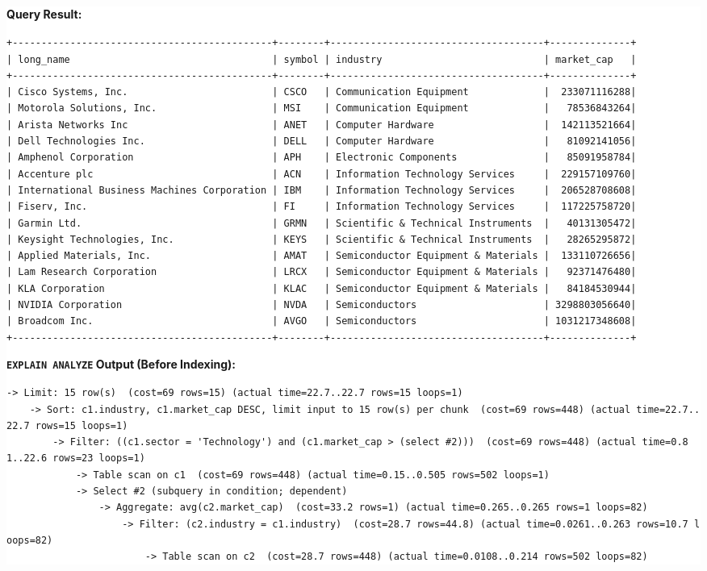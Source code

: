 **Query Result:**
```
+---------------------------------------------+--------+-------------------------------------+--------------+
| long_name                                   | symbol | industry                            | market_cap   |
+---------------------------------------------+--------+-------------------------------------+--------------+
| Cisco Systems, Inc.                         | CSCO   | Communication Equipment             |  233071116288|
| Motorola Solutions, Inc.                    | MSI    | Communication Equipment             |   78536843264|
| Arista Networks Inc                         | ANET   | Computer Hardware                   |  142113521664|
| Dell Technologies Inc.                      | DELL   | Computer Hardware                   |   81092141056|
| Amphenol Corporation                        | APH    | Electronic Components               |   85091958784|
| Accenture plc                               | ACN    | Information Technology Services     |  229157109760|
| International Business Machines Corporation | IBM    | Information Technology Services     |  206528708608|
| Fiserv, Inc.                                | FI     | Information Technology Services     |  117225758720|
| Garmin Ltd.                                 | GRMN   | Scientific & Technical Instruments  |   40131305472|
| Keysight Technologies, Inc.                 | KEYS   | Scientific & Technical Instruments  |   28265295872|
| Applied Materials, Inc.                     | AMAT   | Semiconductor Equipment & Materials |  133110726656|
| Lam Research Corporation                    | LRCX   | Semiconductor Equipment & Materials |   92371476480|
| KLA Corporation                             | KLAC   | Semiconductor Equipment & Materials |   84184530944|
| NVIDIA Corporation                          | NVDA   | Semiconductors                      | 3298803056640|
| Broadcom Inc.                               | AVGO   | Semiconductors                      | 1031217348608|
+---------------------------------------------+--------+-------------------------------------+--------------+
```

**`EXPLAIN ANALYZE` Output (Before Indexing):**
```
-> Limit: 15 row(s)  (cost=69 rows=15) (actual time=22.7..22.7 rows=15 loops=1)
    -> Sort: c1.industry, c1.market_cap DESC, limit input to 15 row(s) per chunk  (cost=69 rows=448) (actual time=22.7..22.7 rows=15 loops=1)
        -> Filter: ((c1.sector = 'Technology') and (c1.market_cap > (select #2)))  (cost=69 rows=448) (actual time=0.81..22.6 rows=23 loops=1)
            -> Table scan on c1  (cost=69 rows=448) (actual time=0.15..0.505 rows=502 loops=1)
            -> Select #2 (subquery in condition; dependent)
                -> Aggregate: avg(c2.market_cap)  (cost=33.2 rows=1) (actual time=0.265..0.265 rows=1 loops=82)
                    -> Filter: (c2.industry = c1.industry)  (cost=28.7 rows=44.8) (actual time=0.0261..0.263 rows=10.7 loops=82)
                        -> Table scan on c2  (cost=28.7 rows=448) (actual time=0.0108..0.214 rows=502 loops=82)
```
